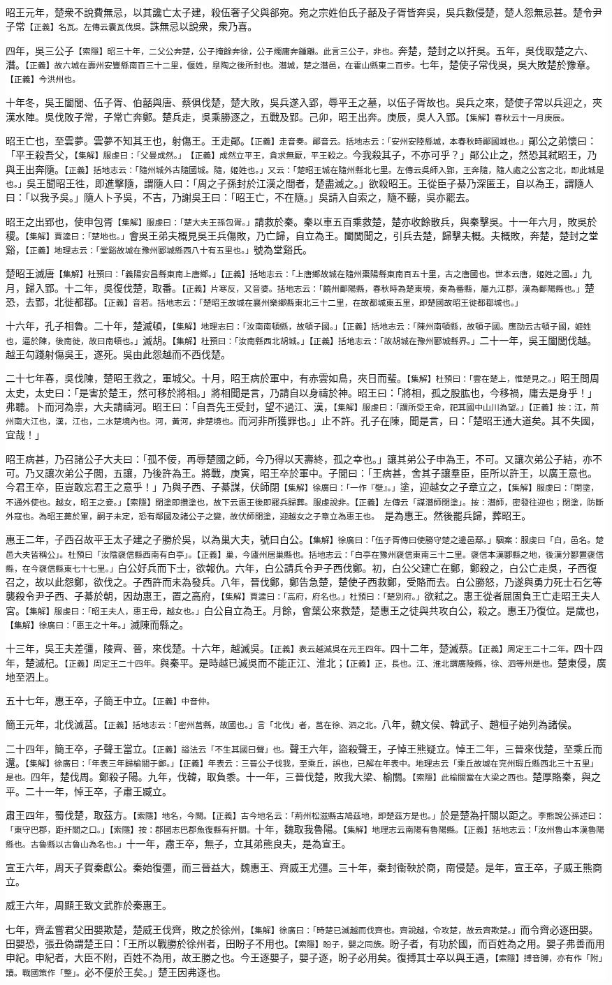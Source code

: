 昭王元年，楚衆不說費無忌，以其讒亡太子建，殺伍奢子父與郤宛。宛之宗姓伯氏子嚭及子胥皆奔吳，吳兵數侵楚，楚人怨無忌甚。楚令尹子常`【正義】名瓦。左傳云囊瓦伐吳。`誅無忌以說衆，衆乃喜。

四年，吳三公子`【索隱】昭三十年，二父公奔楚，公子掩餘奔徐，公子燭庸奔鍾離。此言三公子，非也。`奔楚，楚封之以扞吳。五年，吳伐取楚之六、潛。`【正義】故六城在壽州安豐縣南百三十二里，偃姓，臯陶之後所封也。潛城，楚之潛邑，在霍山縣東二百步。`七年，楚使子常伐吳，吳大敗楚於豫章。`【正義】今洪州也。`

十年冬，吳王闔閭、伍子胥、伯嚭與唐、蔡俱伐楚，楚大敗，吳兵遂入郢，辱平王之墓，以伍子胥故也。吳兵之來，楚使子常以兵迎之，夾漢水陣。吳伐敗子常，子常亡奔鄭。楚兵走，吳乘勝逐之，五戰及郢。己卯，昭王出奔。庚辰，吳人入郢。`【集解】春秋云十一月庚辰。`

昭王亡也，至雲夢。雲夢不知其王也，射傷王。王走鄖。`【正義】走音奏。鄖音云。括地志云：「安州安陸縣城，本春秋時鄖國城也。」`鄖公之弟懷曰：「平王殺吾父，`【集解】服虔曰：「父曼成然。」　【正義】成然立平王，貪求無厭，平王殺之。`今我殺其子，不亦可乎？」鄖公止之，然恐其弒昭王，乃與王出奔隨。`【正義】括地志云：「隨州城外古隨國城。隨，姬姓也。」又云：「楚昭王城在隨州縣北七里。左傳云吳師入郢，王奔隨，隨人處之公宮之北，即此城是也。」`吳王聞昭王徃，即進擊隨，謂隨人曰：「周之子孫封於江漢之間者，楚盡滅之。」欲殺昭王。王從臣子綦乃深匿王，自以為王，謂隨人曰：「以我予吳。」隨人卜予吳，不吉，乃謝吳王曰：「昭王亡，不在隨。」吳請入自索之，隨不聽，吳亦罷去。

昭王之出郢也，使申包胥`【集解】服虔曰：「楚大夫王孫包胥。」`請救於秦。秦以車五百乘救楚，楚亦收餘散兵，與秦擊吳。十一年六月，敗吳於稷。`【集解】賈逵曰：「楚地也。」`會吳王弟夫概見吳王兵傷敗，乃亡歸，自立為王。闔閭聞之，引兵去楚，歸擊夫概。夫概敗，奔楚，楚封之堂谿，`【正義】地理志云：「堂谿故城在豫州郾城縣西八十有五里也。」`號為堂谿氏。

楚昭王滅唐`【集解】杜預曰：「義陽安昌縣東南上唐鄉。」【正義】括地志云：「上唐鄉故城在隨州棗陽縣東南百五十里，古之唐國也。世本云唐，姬姓之國。」`九月，歸入郢。十二年，吳復伐楚，取番。`【正義】片寒反，又音婆。括地志云：「饒州鄱陽縣，春秋時為楚東境，秦為番縣，屬九江郡，漢為鄱陽縣也。」`楚恐，去郢，北徙都鄀。`【正義】音若。括地志云：「楚昭王故城在襄州樂鄉縣東北三十二里，在故都城東五里，即楚國故昭王徙都鄀城也。」`

十六年，孔子相魯。二十年，楚滅頓，`【集解】地理志曰：「汝南南頓縣，故頓子國。」【正義】括地志云：「陳州南頓縣，故頓子國。應劭云古頓子國，姬姓也，逼於陳，後南徙，故曰南頓也。」`滅胡。`【集解】杜預曰：「汝南縣西北胡城。」【正義】括地志云：「故胡城在豫州郾城縣界。」`二十一年，吳王闔閭伐越。越王勾踐射傷吳王，遂死。吳由此怨越而不西伐楚。

二十七年春，吳伐陳，楚昭王救之，軍城父。十月，昭王病於軍中，有赤雲如鳥，夾日而蜚。`【集解】杜預曰：「雲在楚上，惟楚見之。」`昭王問周太史，太史曰：「是害於楚王，然可移於將相。」將相聞是言，乃請自以身禱於神。昭王曰：「將相，孤之股肱也，今移禍，庸去是身乎！」弗聽。卜而河為祟，大夫請禱河。昭王曰：「自吾先王受封，望不過江、漢，`【集解】服虔曰：「謂所受王命，祀其國中山川為望。」【正義】按：江，荊州南大江也，漢，江也，二水楚境內也。河，黃河，非楚境也。`而河非所獲罪也。」止不許。孔子在陳，聞是言，曰：「楚昭王通大道矣。其不失國，宜哉！」

昭王病甚，乃召諸公子大夫曰：「孤不佞，再辱楚國之師，今乃得以天壽終，孤之幸也。」讓其弟公子申為王，不可。又讓次弟公子結，亦不可。乃又讓次弟公子閭，五讓，乃後許為王。將戰，庚寅，昭王卒於軍中。子閭曰：「王病甚，舍其子讓羣臣，臣所以許王，以廣王意也。今君王卒，臣豈敢忘君王之意乎！」乃與子西、子綦謀，伏師閉`【集解】徐廣曰：「一作『壁』。」`塗，迎越女之子章立之，`【集解】服虔曰：「閉塗，不通外使也。越女，昭王之妾。」【索隱】閉塗即攢塗也，故下云惠王後即罷兵歸葬。服虔說非。【正義】左傳云「謀潛師閉塗」。按：潛師，密發往迎也；閉塗，防斷外寇也。為昭王薨於軍，嗣子未定，恐有鄰國及諸公子之變，故伏師閉塗，迎越女之子章立為惠王也。 `是為惠王。然後罷兵歸，葬昭王。

惠王二年，子西召故平王太子建之子勝於吳，以為巢大夫，號曰白公。`【集解】徐廣曰：「伍子胥傳曰使勝守楚之邊邑鄢。」駰案：服虔曰「白，邑名。楚邑大夫皆稱公」。杜預曰「汝陰襃信縣西南有白亭」。【正義】巢，今廬州居巢縣也。括地志云：「白亭在豫州襃信東南三十二里。襃信本漢郾縣之地，後漢分郾置襃信縣，在今襃信縣東七十七里。」`白公好兵而下士，欲報仇。六年，白公請兵令尹子西伐鄭。初，白公父建亡在鄭，鄭殺之，白公亡走吳，子西復召之，故以此怨鄭，欲伐之。子西許而未為發兵。八年，晉伐鄭，鄭告急楚，楚使子西救鄭，受賂而去。白公勝怒，乃遂與勇力死士石乞等襲殺令尹子西、子綦於朝，因劫惠王，置之高府，`【集解】賈逵曰：「高府，府名也。」杜預曰：「楚別府。」`欲弒之。惠王從者屈固負王亡走昭王夫人宮。`【集解】服虔曰：「昭王夫人，惠王母，越女也。」`白公自立為王。月餘，會葉公來救楚，楚惠王之徒與共攻白公，殺之。惠王乃復位。是歲也，`【集解】徐廣曰：「惠王之十年。」`滅陳而縣之。

十三年，吳王夫差彊，陵齊、晉，來伐楚。十六年，越滅吳。`【正義】表云越滅吳在元王四年。`四十二年，楚滅蔡。`【正義】周定王二十二年。`四十四年，楚滅杞。`【正義】周定王二十四年。`與秦平。是時越已滅吳而不能正江、淮北；`【正義】正，長也。江、淮北謂廣陵縣，徐、泗等州是也。`楚東侵，廣地至泗上。

五十七年，惠王卒，子簡王中立。`【正義】中音仲。`

簡王元年，北伐滅莒。`【正義】括地志云：「密州莒縣，故國也。」言「北伐」者，莒在徐、泗之北。`八年，魏文侯、韓武子、趙桓子始列為諸侯。

二十四年，簡王卒，子聲王當立。`【正義】謚法云「不生其國曰聲」也。`聲王六年，盜殺聲王，子悼王熊疑立。悼王二年，三晉來伐楚，至乘丘而還。`【集解】徐廣曰：「年表三年歸榆關于鄭。」【正義】年表云：三晉公子伐我，至乘丘，誤也，已解在年表中。地理志云「乘丘故城在兖州瑕丘縣西北三十五里」是也。`四年，楚伐周。鄭殺子陽。九年，伐韓，取負黍。十一年，三晉伐楚，敗我大梁、榆關。`【索隱】此榆關當在大梁之西也。`楚厚賂秦，與之平。二十一年，悼王卒，子肅王臧立。

肅王四年，蜀伐楚，取茲方。`【索隱】地名，今闕。【正義】古今地名云：「荊州松滋縣古鳩茲地，即楚茲方是也。」`於是楚為扞關以距之。`李熊說公孫述曰：「東守巴郡，距扞關之口。」【索隱】按：郡國志巴郡魚復縣有扞關。`十年，魏取我魯陽。`【集解】地理志云南陽有魯陽縣。【正義】括地志云：「汝州魯山本漢魯陽縣也。古魯縣以古魯山為名也。」`十一年，肅王卒，無子，立其弟熊良夫，是為宣王。

宣王六年，周天子賀秦獻公。秦始復彊，而三晉益大，魏惠王、齊威王尤彊。三十年，秦封衞鞅於商，南侵楚。是年，宣王卒，子威王熊商立。

威王六年，周顯王致文武胙於秦惠王。

七年，齊孟嘗君父田嬰欺楚，楚威王伐齊，敗之於徐州，`【集解】徐廣曰：「時楚已滅越而伐齊也。齊說越，令攻楚，故云齊欺楚。」`而令齊必逐田嬰。田嬰恐，張丑偽謂楚王曰：「王所以戰勝於徐州者，田盼子不用也。`【索隱】盼子，嬰之同族。`盼子者，有功於國，而百姓為之用。嬰子弗善而用申紀。申紀者，大臣不附，百姓不為用，故王勝之也。今王逐嬰子，嬰子逐，盼子必用矣。復搏其士卒以與王遇，`【索隱】搏音膊，亦有作「附」讀。戰國策作「整」。`必不便於王矣。」楚王因弗逐也。

